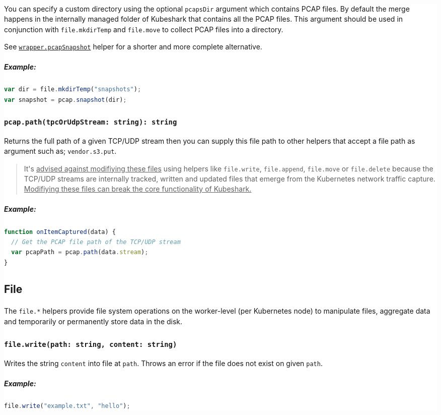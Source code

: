 You can specify a custom directory using the optional `pcapsDir` argument which contains PCAP files.
By default the merge happens in the internally managed folder of Kubeshark that contains all the PCAP files.
This argument should be used in conjunction with `file.mkdirTemp` and `file.move` to collect PCAP files
into a directory.

See [`wrapper.pcapSnapshot`](#wrapperpcapsnapshotregion-string-keyid-string-accesskey-string-bucket-string) helper
for a shorter and more complete alternative.

##### Example:

```js
var dir = file.mkdirTemp("snapshots");
var snapshot = pcap.snapshot(dir);
```

### `pcap.path(tpcOrUdpStream: string): string`

Returns the full path of a given TCP/UDP stream then you can supply this file path
to other helpers that accept a file path as argument such as; `vendor.s3.put`.

> It's <ins>advised against modifiying these files</ins> using helpers like `file.write`, `file.append`, `file.move` or `file.delete`
> because the TCP/UDP streams are internally tracked, written and updated files
> that emerge from the Kubernetes network traffic capture.
> <ins>Modifiying these files can break the core functionality of Kubeshark.</ins>

##### Example:

```js
function onItemCaptured(data) {
  // Get the PCAP file path of the TCP/UDP stream
  var pcapPath = pcap.path(data.stream);
}
```

## File

The `file.*` helpers provide file system operations on the worker-level (per Kubernetes node) to manipulate files,
aggregate data and temporarily or permanently store data in the disk.

### `file.write(path: string, content: string)`

Writes the string `content` into file at `path`. Throws an error if the file does not exist on given `path`.

##### Example:

```js
file.write("example.txt", "hello");
```
